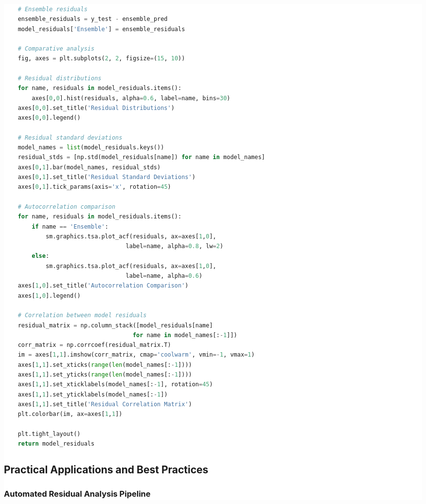 ```python
    # Ensemble residuals
    ensemble_residuals = y_test - ensemble_pred
    model_residuals['Ensemble'] = ensemble_residuals
    
    # Comparative analysis
    fig, axes = plt.subplots(2, 2, figsize=(15, 10))
    
    # Residual distributions
    for name, residuals in model_residuals.items():
        axes[0,0].hist(residuals, alpha=0.6, label=name, bins=30)
    axes[0,0].set_title('Residual Distributions')
    axes[0,0].legend()
    
    # Residual standard deviations
    model_names = list(model_residuals.keys())
    residual_stds = [np.std(model_residuals[name]) for name in model_names]
    axes[0,1].bar(model_names, residual_stds)
    axes[0,1].set_title('Residual Standard Deviations')
    axes[0,1].tick_params(axis='x', rotation=45)
    
    # Autocorrelation comparison
    for name, residuals in model_residuals.items():
        if name == 'Ensemble':
            sm.graphics.tsa.plot_acf(residuals, ax=axes[1,0], 
                                   label=name, alpha=0.8, lw=2)
        else:
            sm.graphics.tsa.plot_acf(residuals, ax=axes[1,0], 
                                   label=name, alpha=0.6)
    axes[1,0].set_title('Autocorrelation Comparison')
    axes[1,0].legend()
    
    # Correlation between model residuals
    residual_matrix = np.column_stack([model_residuals[name] 
                                     for name in model_names[:-1]])
    corr_matrix = np.corrcoef(residual_matrix.T)
    im = axes[1,1].imshow(corr_matrix, cmap='coolwarm', vmin=-1, vmax=1)
    axes[1,1].set_xticks(range(len(model_names[:-1])))
    axes[1,1].set_yticks(range(len(model_names[:-1])))
    axes[1,1].set_xticklabels(model_names[:-1], rotation=45)
    axes[1,1].set_yticklabels(model_names[:-1])
    axes[1,1].set_title('Residual Correlation Matrix')
    plt.colorbar(im, ax=axes[1,1])
    
    plt.tight_layout()
    return model_residuals
```

## Practical Applications and Best Practices

### Automated Residual Analysis Pipeline
